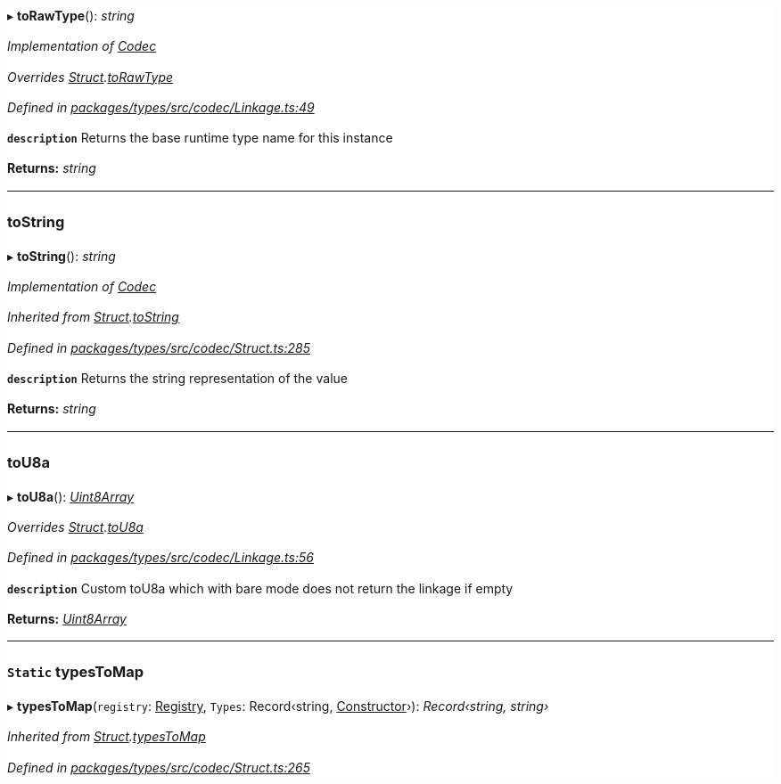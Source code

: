 ▸ **toRawType**(): *string*

*Implementation of [Codec](../interfaces/_packages_types_src_types_codec_.codec.md)*

*Overrides [Struct](_packages_types_src_codec_struct_.struct.md).[toRawType](_packages_types_src_codec_struct_.struct.md#torawtype)*

*Defined in [packages/types/src/codec/Linkage.ts:49](https://github.com/polkadot-js/api/blob/b56c1a828/packages/types/src/codec/Linkage.ts#L49)*

**`description`** Returns the base runtime type name for this instance

**Returns:** *string*

___

###  toString

▸ **toString**(): *string*

*Implementation of [Codec](../interfaces/_packages_types_src_types_codec_.codec.md)*

*Inherited from [Struct](_packages_types_src_codec_struct_.struct.md).[toString](_packages_types_src_codec_struct_.struct.md#tostring)*

*Defined in [packages/types/src/codec/Struct.ts:285](https://github.com/polkadot-js/api/blob/b56c1a828/packages/types/src/codec/Struct.ts#L285)*

**`description`** Returns the string representation of the value

**Returns:** *string*

___

###  toU8a

▸ **toU8a**(): *[Uint8Array](_packages_types_src_codec_raw_.raw.md#static-uint8array)*

*Overrides [Struct](_packages_types_src_codec_struct_.struct.md).[toU8a](_packages_types_src_codec_struct_.struct.md#tou8a)*

*Defined in [packages/types/src/codec/Linkage.ts:56](https://github.com/polkadot-js/api/blob/b56c1a828/packages/types/src/codec/Linkage.ts#L56)*

**`description`** Custom toU8a which with bare mode does not return the linkage if empty

**Returns:** *[Uint8Array](_packages_types_src_codec_raw_.raw.md#static-uint8array)*

___

### `Static` typesToMap

▸ **typesToMap**(`registry`: [Registry](../interfaces/_packages_types_src_types_registry_.registry.md), `Types`: Record‹string, [Constructor](../interfaces/_packages_types_src_types_codec_.constructor.md)›): *Record‹string, string›*

*Inherited from [Struct](_packages_types_src_codec_struct_.struct.md).[typesToMap](_packages_types_src_codec_struct_.struct.md#static-typestomap)*

*Defined in [packages/types/src/codec/Struct.ts:265](https://github.com/polkadot-js/api/blob/b56c1a828/packages/types/src/codec/Struct.ts#L265)*
